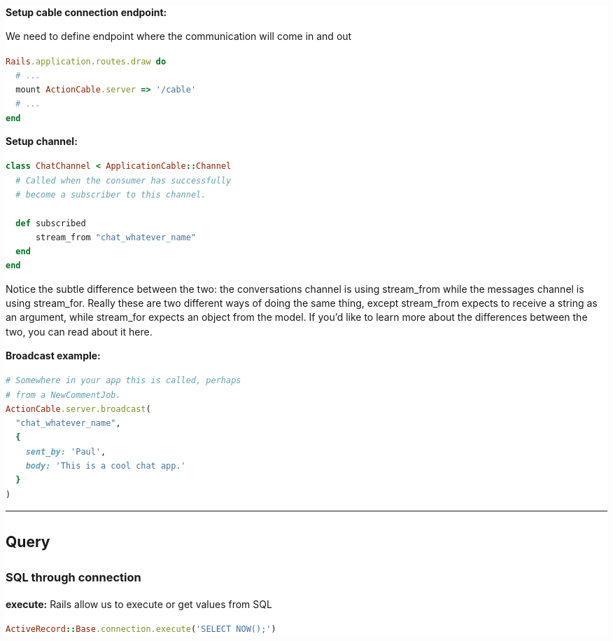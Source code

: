 **Setup cable connection endpoint:**

We need to define endpoint where the communication will come in and out

```rb
Rails.application.routes.draw do
  # ...
  mount ActionCable.server => '/cable'
  # ...
end  
```

**Setup channel:**

```rb
class ChatChannel < ApplicationCable::Channel
  # Called when the consumer has successfully
  # become a subscriber to this channel.

  def subscribed
      stream_from "chat_whatever_name"
  end
end
```

Notice the subtle difference between the two: the conversations channel is using stream_from while the messages channel is using stream_for. Really these are two different ways of doing the same thing, except stream_from expects to receive a string as an argument, while stream_for expects an object from the model. If you’d like to learn more about the differences between the two, you can read about it here.

**Broadcast example:**

```rb
# Somewhere in your app this is called, perhaps
# from a NewCommentJob.
ActionCable.server.broadcast(
  "chat_whatever_name",
  {
    sent_by: 'Paul',
    body: 'This is a cool chat app.'
  }
)

```

---

## Query

### SQL through connection

**execute:**
Rails allow us to execute or get values from SQL

```rb
ActiveRecord::Base.connection.execute('SELECT NOW();')
```
